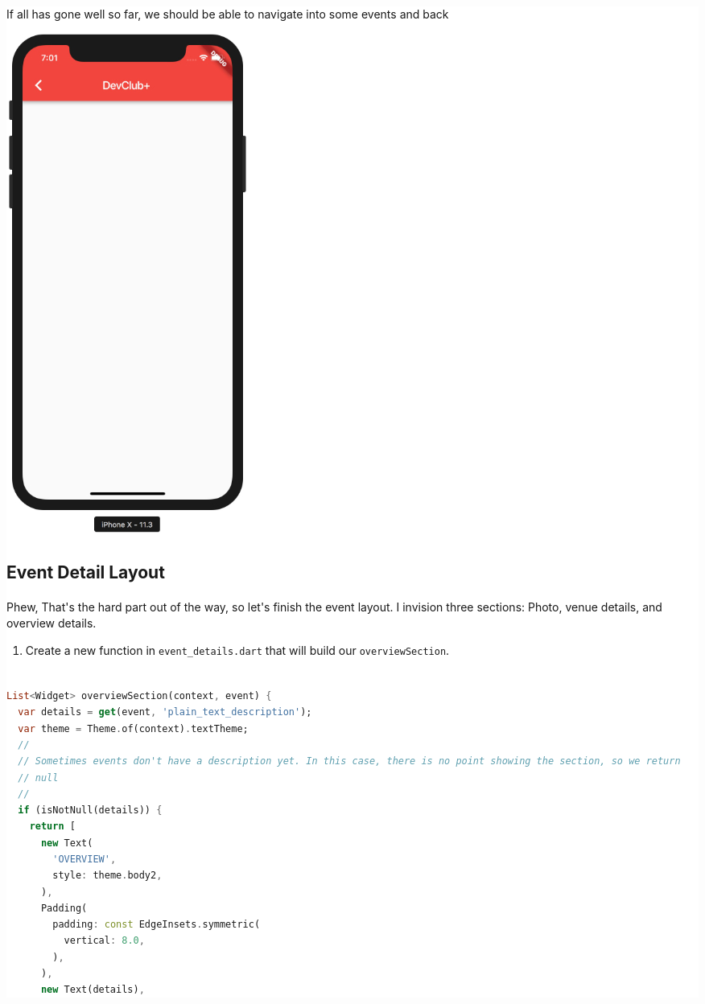 If all has gone well so far, we should be able to navigate into some events and back

![Image](./images/3_1.jpg)

## Event Detail Layout
Phew, That's the hard part out of the way, so let's finish the event layout. I invision three sections: Photo, venue
details, and overview details.

1. Create a new function in `event_details.dart` that will build our `overviewSection`.

```dart

List<Widget> overviewSection(context, event) {
  var details = get(event, 'plain_text_description');
  var theme = Theme.of(context).textTheme;
  //
  // Sometimes events don't have a description yet. In this case, there is no point showing the section, so we return
  // null
  //
  if (isNotNull(details)) {
    return [
      new Text(
        'OVERVIEW',
        style: theme.body2,
      ),
      Padding(
        padding: const EdgeInsets.symmetric(
          vertical: 8.0,
        ),
      ),
      new Text(details),
```